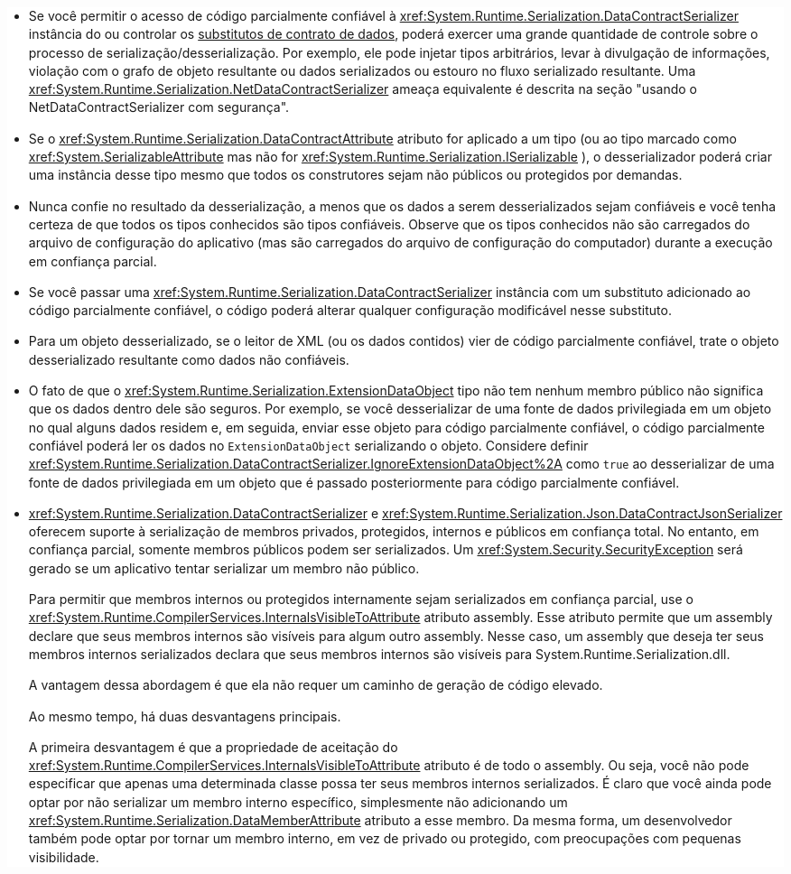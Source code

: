 - Se você permitir o acesso de código parcialmente confiável à <xref:System.Runtime.Serialization.DataContractSerializer> instância do ou controlar os [substitutos de contrato de dados](../extending/data-contract-surrogates.md), poderá exercer uma grande quantidade de controle sobre o processo de serialização/desserialização. Por exemplo, ele pode injetar tipos arbitrários, levar à divulgação de informações, violação com o grafo de objeto resultante ou dados serializados ou estouro no fluxo serializado resultante. Uma <xref:System.Runtime.Serialization.NetDataContractSerializer> ameaça equivalente é descrita na seção "usando o NetDataContractSerializer com segurança".

- Se o <xref:System.Runtime.Serialization.DataContractAttribute> atributo for aplicado a um tipo (ou ao tipo marcado como <xref:System.SerializableAttribute> mas não for <xref:System.Runtime.Serialization.ISerializable> ), o desserializador poderá criar uma instância desse tipo mesmo que todos os construtores sejam não públicos ou protegidos por demandas.

- Nunca confie no resultado da desserialização, a menos que os dados a serem desserializados sejam confiáveis e você tenha certeza de que todos os tipos conhecidos são tipos confiáveis. Observe que os tipos conhecidos não são carregados do arquivo de configuração do aplicativo (mas são carregados do arquivo de configuração do computador) durante a execução em confiança parcial.

- Se você passar uma <xref:System.Runtime.Serialization.DataContractSerializer> instância com um substituto adicionado ao código parcialmente confiável, o código poderá alterar qualquer configuração modificável nesse substituto.

- Para um objeto desserializado, se o leitor de XML (ou os dados contidos) vier de código parcialmente confiável, trate o objeto desserializado resultante como dados não confiáveis.

- O fato de que o <xref:System.Runtime.Serialization.ExtensionDataObject> tipo não tem nenhum membro público não significa que os dados dentro dele são seguros. Por exemplo, se você desserializar de uma fonte de dados privilegiada em um objeto no qual alguns dados residem e, em seguida, enviar esse objeto para código parcialmente confiável, o código parcialmente confiável poderá ler os dados no `ExtensionDataObject` serializando o objeto. Considere definir <xref:System.Runtime.Serialization.DataContractSerializer.IgnoreExtensionDataObject%2A> como `true` ao desserializar de uma fonte de dados privilegiada em um objeto que é passado posteriormente para código parcialmente confiável.

- <xref:System.Runtime.Serialization.DataContractSerializer> e <xref:System.Runtime.Serialization.Json.DataContractJsonSerializer> oferecem suporte à serialização de membros privados, protegidos, internos e públicos em confiança total. No entanto, em confiança parcial, somente membros públicos podem ser serializados. Um <xref:System.Security.SecurityException> será gerado se um aplicativo tentar serializar um membro não público.

    Para permitir que membros internos ou protegidos internamente sejam serializados em confiança parcial, use o <xref:System.Runtime.CompilerServices.InternalsVisibleToAttribute> atributo assembly. Esse atributo permite que um assembly declare que seus membros internos são visíveis para algum outro assembly. Nesse caso, um assembly que deseja ter seus membros internos serializados declara que seus membros internos são visíveis para System.Runtime.Serialization.dll.

    A vantagem dessa abordagem é que ela não requer um caminho de geração de código elevado.

    Ao mesmo tempo, há duas desvantagens principais.

    A primeira desvantagem é que a propriedade de aceitação do <xref:System.Runtime.CompilerServices.InternalsVisibleToAttribute> atributo é de todo o assembly. Ou seja, você não pode especificar que apenas uma determinada classe possa ter seus membros internos serializados. É claro que você ainda pode optar por não serializar um membro interno específico, simplesmente não adicionando um <xref:System.Runtime.Serialization.DataMemberAttribute> atributo a esse membro. Da mesma forma, um desenvolvedor também pode optar por tornar um membro interno, em vez de privado ou protegido, com preocupações com pequenas visibilidade.
